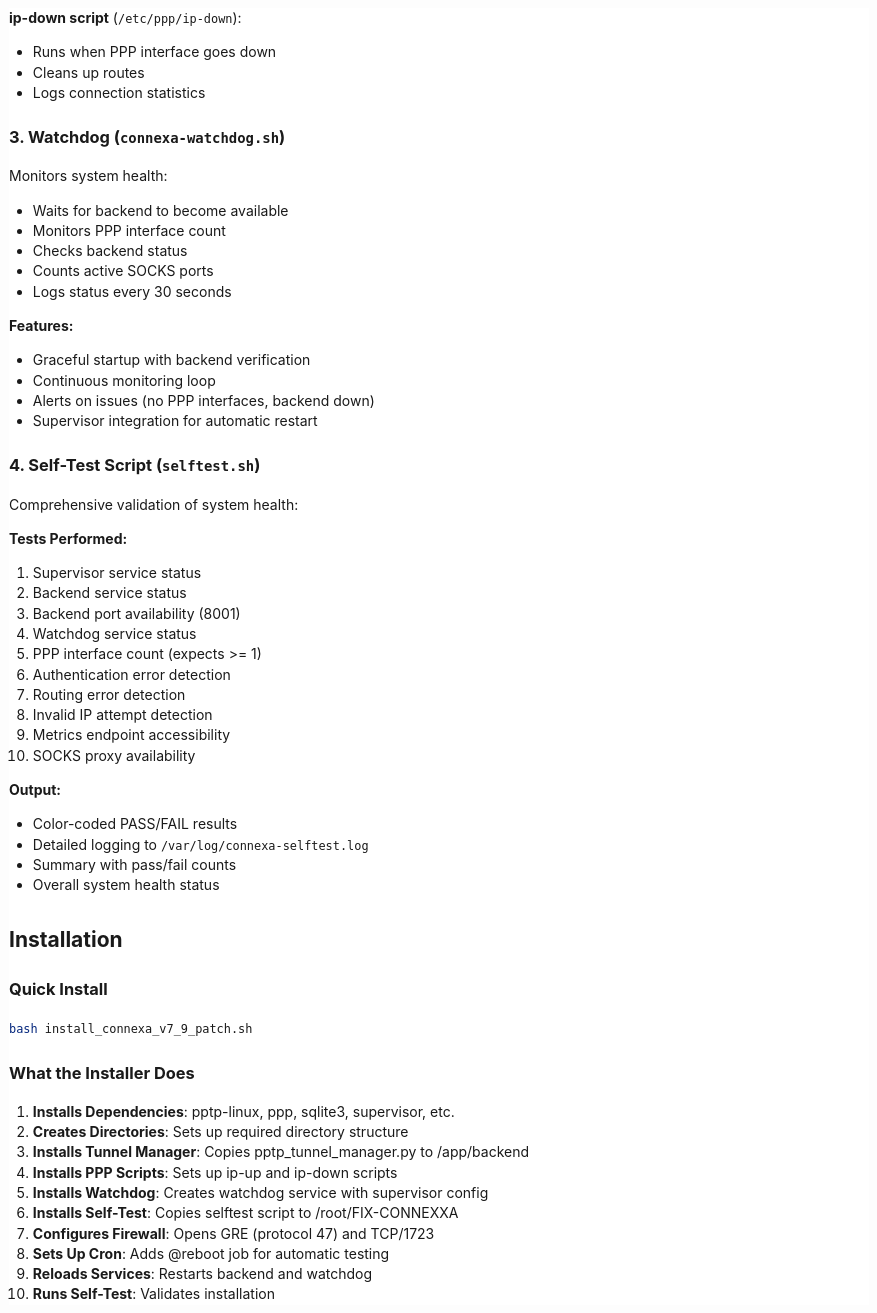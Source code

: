 **ip-down script** (`/etc/ppp/ip-down`):
- Runs when PPP interface goes down
- Cleans up routes
- Logs connection statistics

### 3. Watchdog (`connexa-watchdog.sh`)

Monitors system health:
- Waits for backend to become available
- Monitors PPP interface count
- Checks backend status
- Counts active SOCKS ports
- Logs status every 30 seconds

**Features:**
- Graceful startup with backend verification
- Continuous monitoring loop
- Alerts on issues (no PPP interfaces, backend down)
- Supervisor integration for automatic restart

### 4. Self-Test Script (`selftest.sh`)

Comprehensive validation of system health:

**Tests Performed:**
1. Supervisor service status
2. Backend service status
3. Backend port availability (8001)
4. Watchdog service status
5. PPP interface count (expects >= 1)
6. Authentication error detection
7. Routing error detection
8. Invalid IP attempt detection
9. Metrics endpoint accessibility
10. SOCKS proxy availability

**Output:**
- Color-coded PASS/FAIL results
- Detailed logging to `/var/log/connexa-selftest.log`
- Summary with pass/fail counts
- Overall system health status

## Installation

### Quick Install

```bash
bash install_connexa_v7_9_patch.sh
```

### What the Installer Does

1. **Installs Dependencies**: pptp-linux, ppp, sqlite3, supervisor, etc.
2. **Creates Directories**: Sets up required directory structure
3. **Installs Tunnel Manager**: Copies pptp_tunnel_manager.py to /app/backend
4. **Installs PPP Scripts**: Sets up ip-up and ip-down scripts
5. **Installs Watchdog**: Creates watchdog service with supervisor config
6. **Installs Self-Test**: Copies selftest script to /root/FIX-CONNEXXA
7. **Configures Firewall**: Opens GRE (protocol 47) and TCP/1723
8. **Sets Up Cron**: Adds @reboot job for automatic testing
9. **Reloads Services**: Restarts backend and watchdog
10. **Runs Self-Test**: Validates installation
